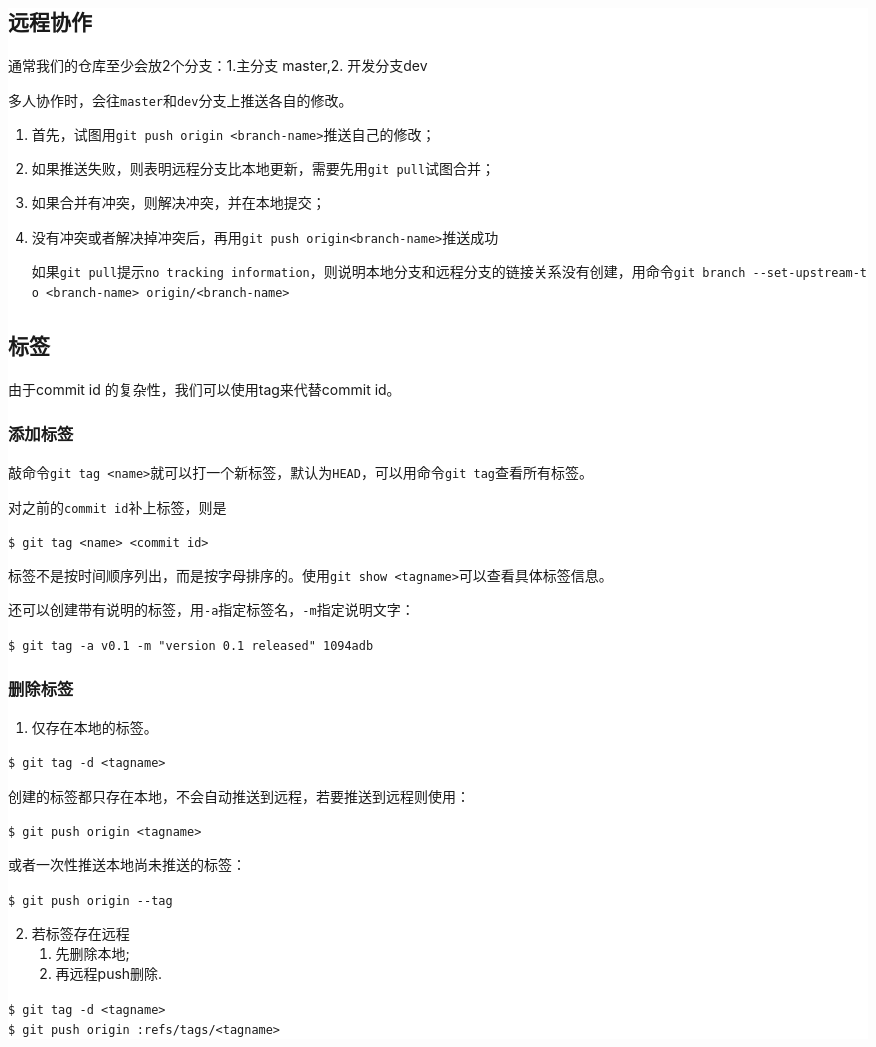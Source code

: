 ## 远程协作

通常我们的仓库至少会放2个分支：1.主分支 master,2. 开发分支dev

多人协作时，会往`master`和`dev`分支上推送各自的修改。

1. 首先，试图用`git push origin <branch-name>`推送自己的修改；

2. 如果推送失败，则表明远程分支比本地更新，需要先用`git pull`试图合并；

3. 如果合并有冲突，则解决冲突，并在本地提交；

4. 没有冲突或者解决掉冲突后，再用`git push origin<branch-name>`推送成功

   如果`git pull`提示`no tracking information`，则说明本地分支和远程分支的链接关系没有创建，用命令`git branch --set-upstream-to <branch-name> origin/<branch-name>`

## 标签

由于commit id 的复杂性，我们可以使用tag来代替commit id。

### 添加标签

敲命令`git tag <name>`就可以打一个新标签，默认为`HEAD`，可以用命令`git tag`查看所有标签。

对之前的`commit id`补上标签，则是

```
$ git tag <name> <commit id>
```

标签不是按时间顺序列出，而是按字母排序的。使用`git show <tagname>`可以查看具体标签信息。

还可以创建带有说明的标签，用`-a`指定标签名，`-m`指定说明文字：

```
$ git tag -a v0.1 -m "version 0.1 released" 1094adb
```



### 删除标签

1. 仅存在本地的标签。

```
$ git tag -d <tagname>
```

创建的标签都只存在本地，不会自动推送到远程，若要推送到远程则使用：

```
$ git push origin <tagname>
```

或者一次性推送本地尚未推送的标签：

```
$ git push origin --tag
```

2. 若标签存在远程
   1. 先删除本地;
   2. 再远程push删除.

```
$ git tag -d <tagname>
$ git push origin :refs/tags/<tagname>
```




